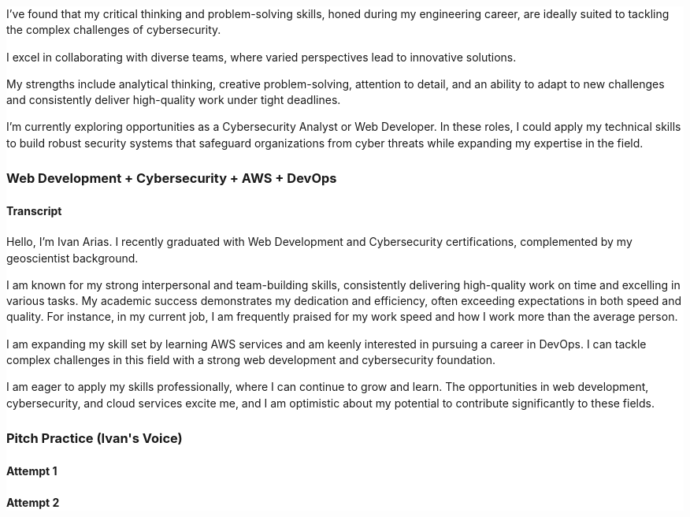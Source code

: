 I’ve found that my critical thinking and problem-solving skills, honed during my engineering career, are ideally suited to tackling the complex challenges of cybersecurity.

I excel in collaborating with diverse teams, where varied perspectives lead to innovative solutions.

My strengths include analytical thinking, creative problem-solving, attention to detail, and an ability to adapt to new challenges and consistently deliver high-quality work under tight deadlines.

I’m currently exploring opportunities as a Cybersecurity Analyst or Web Developer. In these roles, I could apply my technical skills to build robust security systems that safeguard organizations from cyber threats while expanding my expertise in the field.


### Web Development + Cybersecurity + AWS + DevOps

<iframe width="560" height="315" src="https://www.youtube.com/embed/QfiFMEDKqU0?si=6DLcopBTQUPsJFYh" title="YouTube video player" frameborder="0" allow="accelerometer; autoplay; clipboard-write; encrypted-media; gyroscope; picture-in-picture; web-share" referrerpolicy="strict-origin-when-cross-origin" allowfullscreen></iframe>

#### Transcript

Hello, I’m Ivan Arias. I recently graduated with Web Development and Cybersecurity certifications, complemented by my geoscientist background.

I am known for my strong interpersonal and team-building skills, consistently delivering high-quality work on time and excelling in various tasks.  My academic success demonstrates my dedication and efficiency, often exceeding expectations in both speed and quality. For instance, in my current job, I am frequently praised for my work speed and how I work more than the average person.

I am expanding my skill set by learning AWS services and am keenly interested in pursuing a career in DevOps. I can tackle complex challenges in this field with a strong web development and cybersecurity foundation.

I am eager to apply my skills professionally, where I can continue to grow and learn. The opportunities in web development, cybersecurity, and cloud services excite me, and I am optimistic about my potential to contribute significantly to these fields.




### Pitch Practice (Ivan's Voice)

#### Attempt 1


<audio controls> <source src="https://hcoco1-website-bucket-12345.s3.amazonaws.com/pitch_01.wav" type="audio/mp3"> Your browser does not support the audio element. </audio> 



#### Attempt 2

<audio controls> <source src="https://hcoco1-website-bucket-12345.s3.amazonaws.com/pitch_02+(enhanced).wav" type="audio/mp3"> Your browser does not support the audio element. </audio> 





